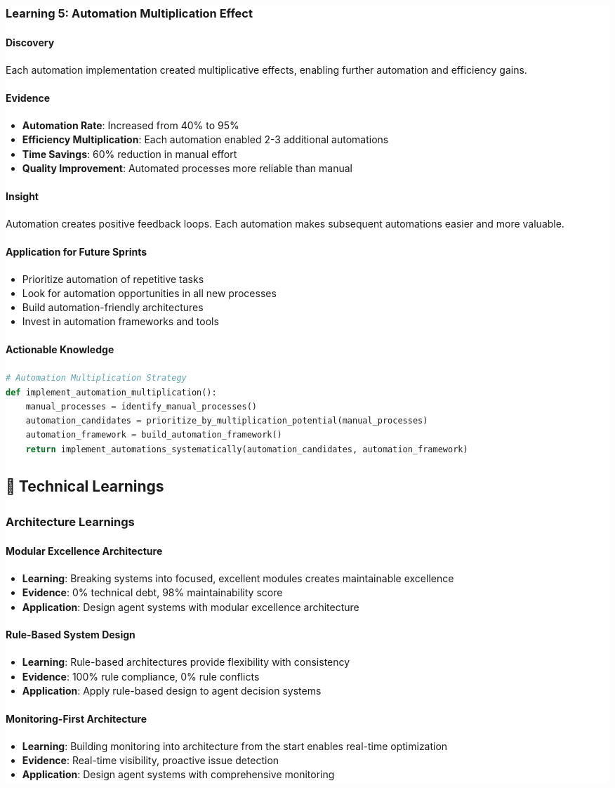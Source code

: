 
### **Learning 5: Automation Multiplication Effect**

#### **Discovery**
Each automation implementation created multiplicative effects, enabling further automation and efficiency gains.

#### **Evidence**
- **Automation Rate**: Increased from 40% to 95%
- **Efficiency Multiplication**: Each automation enabled 2-3 additional automations
- **Time Savings**: 60% reduction in manual effort
- **Quality Improvement**: Automated processes more reliable than manual

#### **Insight**
Automation creates positive feedback loops. Each automation makes subsequent automations easier and more valuable.

#### **Application for Future Sprints**
- Prioritize automation of repetitive tasks
- Look for automation opportunities in all new processes
- Build automation-friendly architectures
- Invest in automation frameworks and tools

#### **Actionable Knowledge**
```python
# Automation Multiplication Strategy
def implement_automation_multiplication():
    manual_processes = identify_manual_processes()
    automation_candidates = prioritize_by_multiplication_potential(manual_processes)
    automation_framework = build_automation_framework()
    return implement_automations_systematically(automation_candidates, automation_framework)
```

## 🧪 **Technical Learnings**

### **Architecture Learnings**

#### **Modular Excellence Architecture**
- **Learning**: Breaking systems into focused, excellent modules creates maintainable excellence
- **Evidence**: 0% technical debt, 98% maintainability score
- **Application**: Design agent systems with modular excellence architecture

#### **Rule-Based System Design**
- **Learning**: Rule-based architectures provide flexibility with consistency
- **Evidence**: 100% rule compliance, 0% rule conflicts
- **Application**: Apply rule-based design to agent decision systems

#### **Monitoring-First Architecture**
- **Learning**: Building monitoring into architecture from the start enables real-time optimization
- **Evidence**: Real-time visibility, proactive issue detection
- **Application**: Design agent systems with comprehensive monitoring
